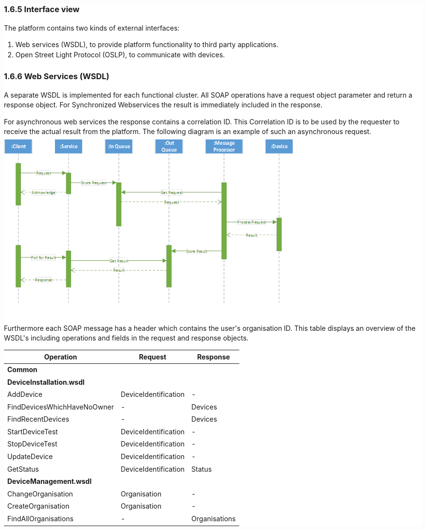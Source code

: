 ### 1.6.5 Interface view

The platform contains two kinds of external interfaces:

1. Web services (WSDL), to provide platform functionality to third party applications.
2. Open Street Light Protocol (OSLP), to communicate with devices.

### 1.6.6 Web Services (WSDL)

A separate WSDL is implemented for each functional cluster. All SOAP operations have a request object parameter and return a response object. For Synchronized Webservices  the result is immediately included in the response.

For asynchronous web services the response contains a correlation ID. This Correlation ID  is to be used by the requester to receive the actual result from the platform. The following diagram is an example of such an asynchronous request.
![alt text](./a-sync-web-service-request.png "A-Sync Web Service Request")

Furthermore each SOAP message has a header which contains the user's organisation ID. This table displays an overview of the WSDL's including operations and fields in the request and response objects.

| **Operation** | **Request** | **Response** |
| --- | --- | --- |
| **Common** |
| **DeviceInstallation.wsdl** |
| AddDevice | DeviceIdentification | - |
| FindDevicesWhichHaveNoOwner | - | Devices |
| FindRecentDevices | - | Devices |
| StartDeviceTest | DeviceIdentification | - |
| StopDeviceTest | DeviceIdentification | - |
| UpdateDevice | DeviceIdentification | - |
| GetStatus | DeviceIdentification | Status |
| **DeviceManagement.wsdl** |
| ChangeOrganisation | Organisation | - |
| CreateOrganisation | Organisation | - |
| FindAllOrganisations | - | Organisations |